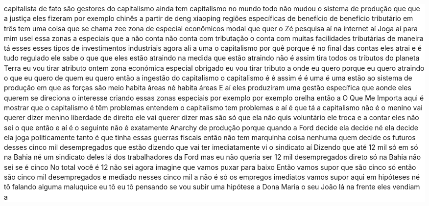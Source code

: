 capitalista de fato são gestores do
capitalismo ainda tem capitalismo no
mundo todo não mudou o sistema de
produção que que a justiça eles fizeram
por exemplo chinês a partir de deng
xiaoping regiões específicas de
benefício de benefício tributário em
três tem uma coisa que se chama zee zona
de especial econômicos modal que quer o
Zé pesquisa aí na internet aí Joga aí
para mim usei essa zonas a especiais que
a não conta não conta com tributação o
conta com muitas facilidades tributárias
de maneira tá esses esses tipos de
investimentos industriais agora ali a
uma
o capitalismo por quê porque é no final
das contas eles atrai e é tudo regulado
ele sabe o que que eles estão atraindo
na medida que estão atraindo não é assim
tira todos os tributos do planeta Terra
eu vou tirar atributo ontem zona
económica especial obrigado eu vou tirar
tributo a onde eu quero porque eu quero
atraindo o que eu quero de quem eu quero
então a ingestão do capitalismo o
capitalismo é é assim é é uma é uma
estão ao sistema de produção em que as
forças são meio habita áreas né habita
áreas E aí eles produziram uma gestão
específica que aonde eles querem se
direciona o interesse criando essas
zonas especiais por exemplo por exemplo
orelha então a O Que Me Importa aqui é
mostrar que o capitalismo é têm
problemas entendem o capitalismo tem
problemas e aí é que tá a capitalismo
não é o menino vai querer dizer menino
liberdade de direito ele vai querer
dizer mas são só que ela não quis
voluntário ele troca e
a contar eles não sei o que então e aí é
o seguinte não é exatamente Anarchy de
produção porque quando a Ford decide ela
decide né ela decide ela joga
politicamente tanto é que tinha essas
guerras fiscais então não tem marquinha
coisa nenhuma quem decide os futuros
desses cinco mil desempregados que estão
dizendo que vai ter imediatamente vi o
sindicato aí Dizendo que até 12 mil só
em só na Bahia né um sindicato deles lá
dos trabalhadores da Ford mas eu não
queria ser 12 mil desempregados direto
só na Bahia não sei se é cinco No total
você é 12 não sei agora imagine que
vamos puxar para baixo Então vamos supor
que são cinco só então são cinco mil
desempregados e mediado nesses cinco mil
a não é só os empregos imediatos vamos
supor aqui em hipóteses né tô falando
alguma maluquice eu tô eu tô pensando se
vou subir uma hipótese a Dona Maria o
seu João lá na frente eles vendiam a
